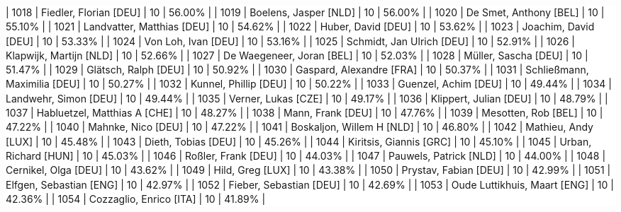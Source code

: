 | 1018  | Fiedler, Florian [DEU] |  10 |  56.00% |
| 1019  | Boelens, Jasper [NLD] |  10 |  56.00% |
| 1020  | De Smet, Anthony [BEL] |  10 |  55.10% |
| 1021  | Landvatter, Matthias [DEU] |  10 |  54.62% |
| 1022  | Huber, David [DEU] |  10 |  53.62% |
| 1023  | Joachim, David [DEU] |  10 |  53.33% |
| 1024  | Von Loh, Ivan [DEU] |  10 |  53.16% |
| 1025  | Schmidt, Jan Ulrich [DEU] |  10 |  52.91% |
| 1026  | Klapwijk, Martijn [NLD] |  10 |  52.66% |
| 1027  | De Waegeneer, Joran [BEL] |  10 |  52.03% |
| 1028  | Müller, Sascha [DEU] |  10 |  51.47% |
| 1029  | Glätsch, Ralph [DEU] |  10 |  50.92% |
| 1030  | Gaspard, Alexandre [FRA] |  10 |  50.37% |
| 1031  | Schließmann, Maximilia [DEU] |  10 |  50.27% |
| 1032  | Kunnel, Phillip [DEU] |  10 |  50.22% |
| 1033  | Guenzel, Achim [DEU] |  10 |  49.44% |
| 1034  | Landwehr, Simon [DEU] |  10 |  49.44% |
| 1035  | Verner, Lukas [CZE] |  10 |  49.17% |
| 1036  | Klippert, Julian [DEU] |  10 |  48.79% |
| 1037  | Habluetzel, Matthias A [CHE] |  10 |  48.27% |
| 1038  | Mann, Frank [DEU] |  10 |  47.76% |
| 1039  | Mesotten, Rob [BEL] |  10 |  47.22% |
| 1040  | Mahnke, Nico [DEU] |  10 |  47.22% |
| 1041  | Boskaljon, Willem H [NLD] |  10 |  46.80% |
| 1042  | Mathieu, Andy [LUX] |  10 |  45.48% |
| 1043  | Dieth, Tobias [DEU] |  10 |  45.26% |
| 1044  | Kiritsis, Giannis [GRC] |  10 |  45.10% |
| 1045  | Urban, Richard [HUN] |  10 |  45.03% |
| 1046  | Roßler, Frank [DEU] |  10 |  44.03% |
| 1047  | Pauwels, Patrick [NLD] |  10 |  44.00% |
| 1048  | Cernikel, Olga [DEU] |  10 |  43.62% |
| 1049  | Hild, Greg [LUX] |  10 |  43.38% |
| 1050  | Prystav, Fabian [DEU] |  10 |  42.99% |
| 1051  | Elfgen, Sebastian [ENG] |  10 |  42.97% |
| 1052  | Fieber, Sebastian [DEU] |  10 |  42.69% |
| 1053  | Oude Luttikhuis, Maart [ENG] |  10 |  42.36% |
| 1054  | Cozzaglio, Enrico [ITA] |  10 |  41.89% |